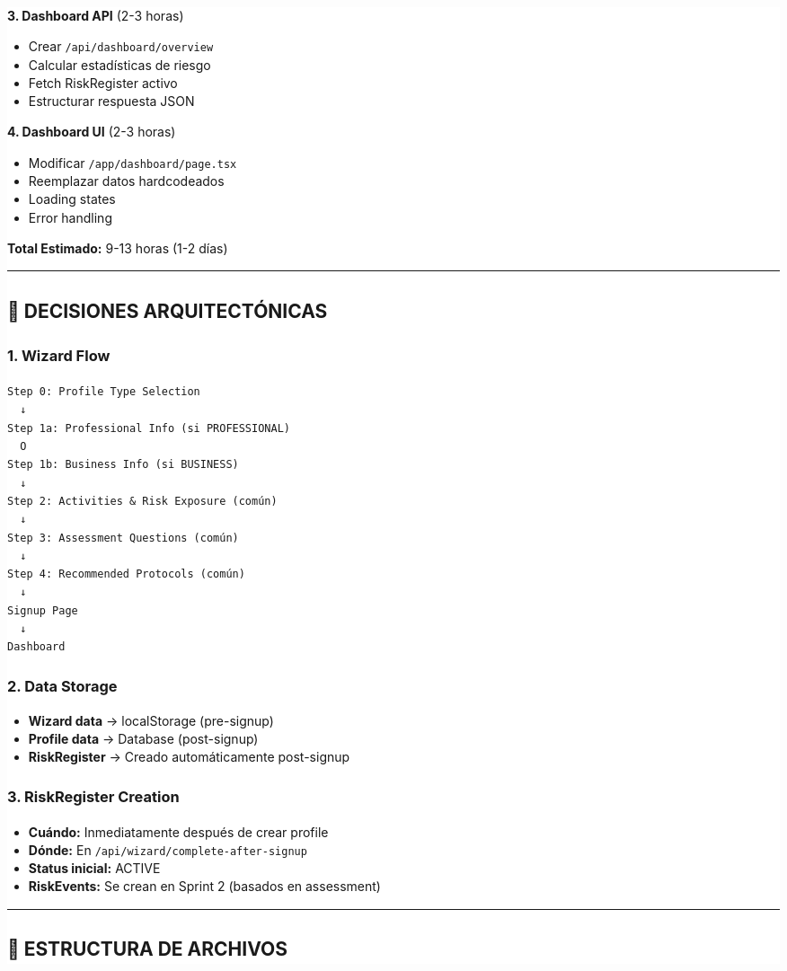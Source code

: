 **3. Dashboard API** (2-3 horas)
- Crear `/api/dashboard/overview`
- Calcular estadísticas de riesgo
- Fetch RiskRegister activo
- Estructurar respuesta JSON

**4. Dashboard UI** (2-3 horas)
- Modificar `/app/dashboard/page.tsx`
- Reemplazar datos hardcodeados
- Loading states
- Error handling

**Total Estimado:** 9-13 horas (1-2 días)

---

## 🔑 DECISIONES ARQUITECTÓNICAS

### 1. Wizard Flow
```
Step 0: Profile Type Selection
  ↓
Step 1a: Professional Info (si PROFESSIONAL)
  O
Step 1b: Business Info (si BUSINESS)
  ↓
Step 2: Activities & Risk Exposure (común)
  ↓
Step 3: Assessment Questions (común)
  ↓
Step 4: Recommended Protocols (común)
  ↓
Signup Page
  ↓
Dashboard
```

### 2. Data Storage
- **Wizard data** → localStorage (pre-signup)
- **Profile data** → Database (post-signup)
- **RiskRegister** → Creado automáticamente post-signup

### 3. RiskRegister Creation
- **Cuándo:** Inmediatamente después de crear profile
- **Dónde:** En `/api/wizard/complete-after-signup`
- **Status inicial:** ACTIVE
- **RiskEvents:** Se crean en Sprint 2 (basados en assessment)

---

## 📁 ESTRUCTURA DE ARCHIVOS
